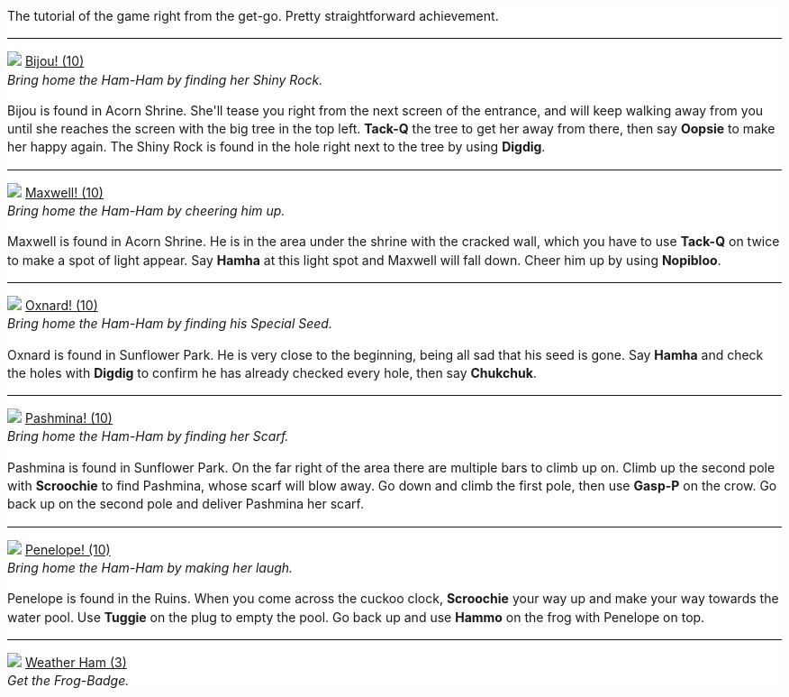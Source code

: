 The tutorial of the game right from the get-go. Pretty straightforward achievement.

***

![](https://s3-eu-west-1.amazonaws.com/i.retroachievements.org/Badge/18112.png) [Bijou! (10)]( https://retroachievements.org/achievement/18444)   
_Bring home the Ham-Ham by finding her Shiny Rock._

Bijou is found in Acorn Shrine. She'll tease you right from the next screen of the entrance, and will keep walking away from you until she reaches the screen with the big tree in the top left. **Tack-Q** the tree to get her away from there, then say **Oopsie** to make her happy again. The Shiny Rock is found in the hole right next to the tree by using **Digdig**.

***

![](https://s3-eu-west-1.amazonaws.com/i.retroachievements.org/Badge/18172.png) [Maxwell! (10)]( https://retroachievements.org/achievement/18470)   
_Bring home the Ham-Ham by cheering him up._

Maxwell is found in Acorn Shrine. He is in the area under the shrine with the cracked wall, which you have to use **Tack-Q** on twice to make a spot of light appear. Say **Hamha** at this light spot and Maxwell will fall down. Cheer him up by using **Nopibloo**.

***

![](https://s3-eu-west-1.amazonaws.com/i.retroachievements.org/Badge/18139.png) [Oxnard! (10)]( https://retroachievements.org/achievement/18457)   
_Bring home the Ham-Ham by finding his Special Seed._

Oxnard is found in Sunflower Park. He is very close to the beginning, being all sad that his seed is gone. Say **Hamha** and check the holes with **Digdig** to confirm he has already checked every hole, then say **Chukchuk**.

***

![](https://s3-eu-west-1.amazonaws.com/i.retroachievements.org/Badge/18140.png) [Pashmina! (10)]( https://retroachievements.org/achievement/18458)   
_Bring home the Ham-Ham by finding her Scarf._

Pashmina is found in Sunflower Park. On the far right of the area there are multiple bars to climb up on. Climb up the second pole with **Scroochie** to find Pashmina, whose scarf will blow away. Go down and climb the first pole, then use **Gasp-P** on the crow. Go back up on the second pole and deliver Pashmina her scarf.

***

![](https://s3-eu-west-1.amazonaws.com/i.retroachievements.org/Badge/18179.png) [Penelope! (10)]( https://retroachievements.org/achievement/18476)   
_Bring home the Ham-Ham by making her laugh._

Penelope is found in the Ruins. When you come across the cuckoo clock, **Scroochie** your way up and make your way towards the water pool. Use **Tuggie** on the plug to empty the pool. Go back up and use **Hammo** on the frog with Penelope on top.

***

![](https://s3-eu-west-1.amazonaws.com/i.retroachievements.org/Badge/18181.png) [Weather Ham (3)]( https://retroachievements.org/achievement/18482)   
_Get the Frog-Badge._
